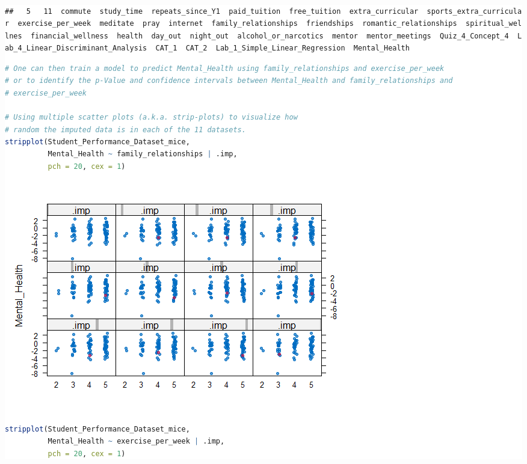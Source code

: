     ##   5   11  commute  study_time  repeats_since_Y1  paid_tuition  free_tuition  extra_curricular  sports_extra_curricular  exercise_per_week  meditate  pray  internet  family_relationships  friendships  romantic_relationships  spiritual_wellnes  financial_wellness  health  day_out  night_out  alcohol_or_narcotics  mentor  mentor_meetings  Quiz_4_Concept_4  Lab_4_Linear_Discriminant_Analysis  CAT_1  CAT_2  Lab_1_Simple_Linear_Regression  Mental_Health

``` r
# One can then train a model to predict Mental_Health using family_relationships and exercise_per_week
# or to identify the p-Value and confidence intervals between Mental_Health and family_relationships and
# exercise_per_week

# Using multiple scatter plots (a.k.a. strip-plots) to visualize how
# random the imputed data is in each of the 11 datasets.
stripplot(Student_Performance_Dataset_mice,
          Mental_Health ~ family_relationships | .imp,
          pch = 20, cex = 1)
```

![](BIProject-Template_files/figure-gfm/Your%20Eigth%20Code%20Chunk-1.png)

``` r
stripplot(Student_Performance_Dataset_mice,
          Mental_Health ~ exercise_per_week | .imp,
          pch = 20, cex = 1)
```
